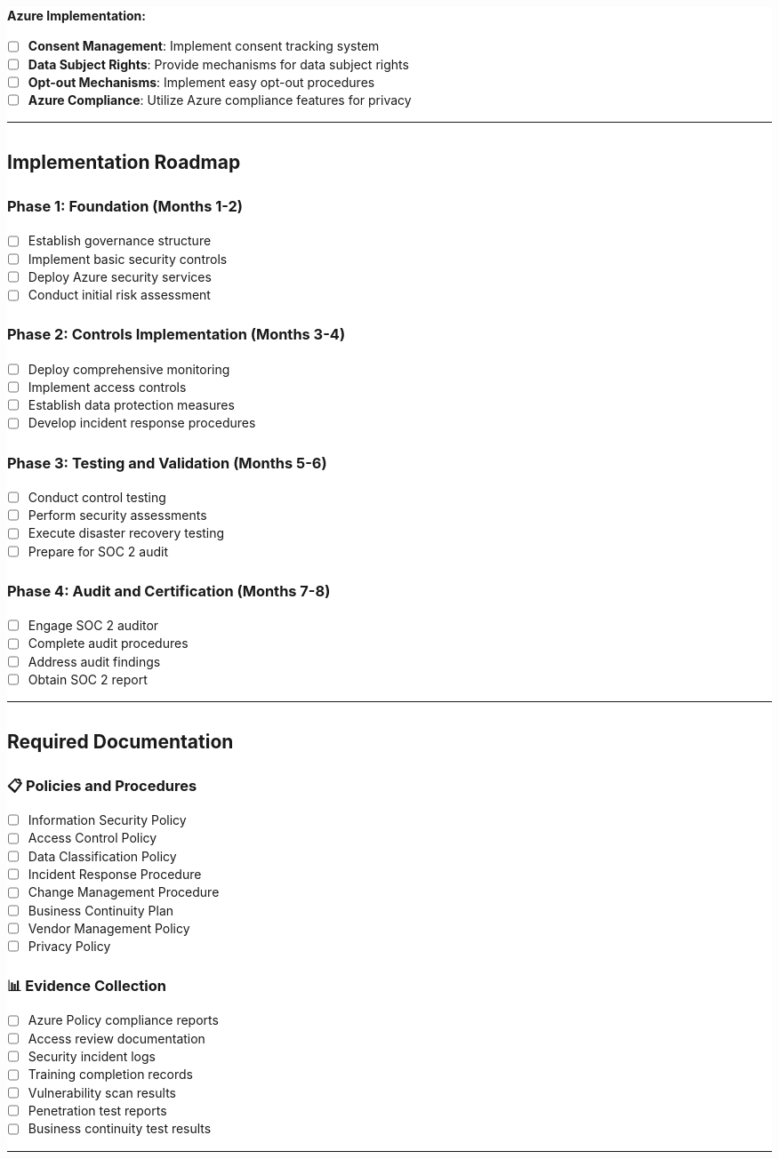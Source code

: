 **Azure Implementation:**
- [ ] **Consent Management**: Implement consent tracking system
- [ ] **Data Subject Rights**: Provide mechanisms for data subject rights
- [ ] **Opt-out Mechanisms**: Implement easy opt-out procedures
- [ ] **Azure Compliance**: Utilize Azure compliance features for privacy

---

## Implementation Roadmap

### Phase 1: Foundation (Months 1-2)
- [ ] Establish governance structure
- [ ] Implement basic security controls
- [ ] Deploy Azure security services
- [ ] Conduct initial risk assessment

### Phase 2: Controls Implementation (Months 3-4)
- [ ] Deploy comprehensive monitoring
- [ ] Implement access controls
- [ ] Establish data protection measures
- [ ] Develop incident response procedures

### Phase 3: Testing and Validation (Months 5-6)
- [ ] Conduct control testing
- [ ] Perform security assessments
- [ ] Execute disaster recovery testing
- [ ] Prepare for SOC 2 audit

### Phase 4: Audit and Certification (Months 7-8)
- [ ] Engage SOC 2 auditor
- [ ] Complete audit procedures
- [ ] Address audit findings
- [ ] Obtain SOC 2 report

---

## Required Documentation

### 📋 Policies and Procedures
- [ ] Information Security Policy
- [ ] Access Control Policy
- [ ] Data Classification Policy
- [ ] Incident Response Procedure
- [ ] Change Management Procedure
- [ ] Business Continuity Plan
- [ ] Vendor Management Policy
- [ ] Privacy Policy

### 📊 Evidence Collection
- [ ] Azure Policy compliance reports
- [ ] Access review documentation
- [ ] Security incident logs
- [ ] Training completion records
- [ ] Vulnerability scan results
- [ ] Penetration test reports
- [ ] Business continuity test results

---